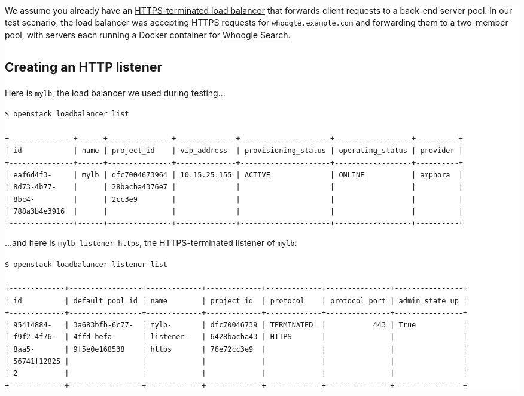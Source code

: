 We assume you already have an [HTTPS-terminated load balancer](tls-lb.md) that forwards client requests to a back-end server pool.
In our test scenario, the load balancer was accepting HTTPS requests for `whoogle.example.com` and forwarding them to a two-member pool, with servers each running a Docker container for [Whoogle Search](https://github.com/benbusby/whoogle-search).

## Creating an HTTP listener

Here is `mylb`, the load balancer we used during testing...

```console
$ openstack loadbalancer list

+---------------+------+---------------+--------------+---------------------+------------------+----------+
| id            | name | project_id    | vip_address  | provisioning_status | operating_status | provider |
+---------------+------+---------------+--------------+---------------------+------------------+----------+
| eaf6d4f3-     | mylb | dfc7004673964 | 10.15.25.155 | ACTIVE              | ONLINE           | amphora  |
| 8d73-4b77-    |      | 28bacba4376e7 |              |                     |                  |          |
| 8bc4-         |      | 2cc3e9        |              |                     |                  |          |
| 788a3b4e3916  |      |               |              |                     |                  |          |
+---------------+------+---------------+--------------+---------------------+------------------+----------+
```

...and here is `mylb-listener-https`, the HTTPS-terminated listener of `mylb`:

```console
$ openstack loadbalancer listener list

+-------------+-----------------+-------------+-------------+-------------+---------------+----------------+
| id          | default_pool_id | name        | project_id  | protocol    | protocol_port | admin_state_up |
+-------------+-----------------+-------------+-------------+-------------+---------------+----------------+
| 95414884-   | 3a683bfb-6c77-  | mylb-       | dfc70046739 | TERMINATED_ |           443 | True           |
| f9f2-4f76-  | 4ffd-befa-      | listener-   | 6428bacba43 | HTTPS       |               |                |
| 8aa5-       | 9f5e0e168538    | https       | 76e72cc3e9  |             |               |                |
| 56741f12825 |                 |             |             |             |               |                |
| 2           |                 |             |             |             |               |                |
+-------------+-----------------+-------------+-------------+-------------+---------------+----------------+
```
